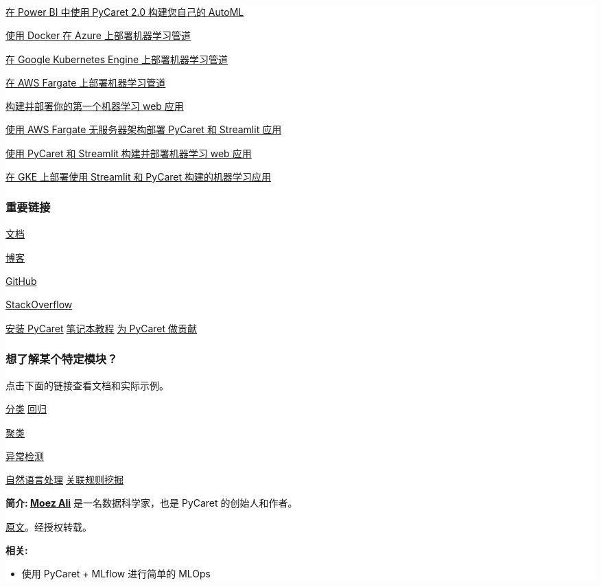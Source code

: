 [在 Power BI 中使用 PyCaret 2.0 构建您自己的 AutoML](https://towardsdatascience.com/build-your-own-automl-in-power-bi-using-pycaret-8291b64181d)

[使用 Docker 在 Azure 上部署机器学习管道](https://towardsdatascience.com/deploy-machine-learning-pipeline-on-cloud-using-docker-container-bec64458dc01)

[在 Google Kubernetes Engine 上部署机器学习管道](https://towardsdatascience.com/deploy-machine-learning-model-on-google-kubernetes-engine-94daac85108b)

[在 AWS Fargate 上部署机器学习管道](https://towardsdatascience.com/deploy-machine-learning-pipeline-on-aws-fargate-eb6e1c50507)

[构建并部署你的第一个机器学习 web 应用](https://towardsdatascience.com/build-and-deploy-your-first-machine-learning-web-app-e020db344a99)

[使用 AWS Fargate 无服务器架构部署 PyCaret 和 Streamlit 应用](https://towardsdatascience.com/deploy-pycaret-and-streamlit-app-using-aws-fargate-serverless-infrastructure-8b7d7c0584c2)

[使用 PyCaret 和 Streamlit 构建并部署机器学习 web 应用](https://towardsdatascience.com/build-and-deploy-machine-learning-web-app-using-pycaret-and-streamlit-28883a569104)

[在 GKE 上部署使用 Streamlit 和 PyCaret 构建的机器学习应用](https://towardsdatascience.com/deploy-machine-learning-app-built-using-streamlit-and-pycaret-on-google-kubernetes-engine-fd7e393d99cb)

### 重要链接

[文档](https://pycaret.readthedocs.io/en/latest/installation.html)

[博客](https://medium.com/@moez_62905)

[GitHub](https://www.github.com/pycaret/pycaret)

[StackOverflow](https://stackoverflow.com/questions/tagged/pycaret)

[安装 PyCaret](https://pycaret.readthedocs.io/en/latest/installation.html) [笔记本教程](https://pycaret.readthedocs.io/en/latest/tutorials.html) [为 PyCaret 做贡献](https://pycaret.readthedocs.io/en/latest/contribute.html)

### 想了解某个特定模块？

点击下面的链接查看文档和实际示例。

[分类](https://pycaret.readthedocs.io/en/latest/api/classification.html) [回归](https://pycaret.readthedocs.io/en/latest/api/regression.html)

[聚类](https://pycaret.readthedocs.io/en/latest/api/clustering.html)

[异常检测](https://pycaret.readthedocs.io/en/latest/api/anomaly.html)

[自然语言处理](https://pycaret.readthedocs.io/en/latest/api/nlp.html) [关联规则挖掘](https://pycaret.readthedocs.io/en/latest/api/arules.html)

**简介: [Moez Ali](https://www.linkedin.com/in/profile-moez/)** 是一名数据科学家，也是 PyCaret 的创始人和作者。

[原文](https://towardsdatascience.com/write-and-train-your-own-custom-machine-learning-models-using-pycaret-8fa76237374e)。经授权转载。

**相关:**

+   使用 PyCaret + MLflow 进行简单的 MLOps
